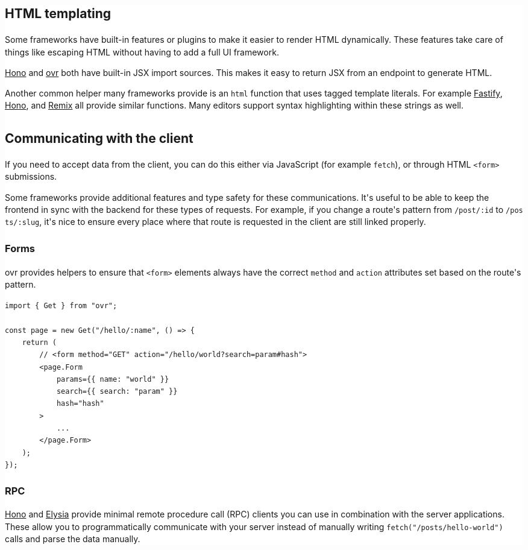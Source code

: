 ## HTML templating

Some frameworks have built-in features or plugins to make it easier to render HTML dynamically. These features take care of things like escaping HTML without having to add a full UI framework.

[Hono](https://hono.dev/docs/guides/jsx#usage) and [ovr](https://ovr.robino.dev/03-app#jsx) both have built-in JSX import sources. This makes it easy to return JSX from an endpoint to generate HTML.

Another common helper many frameworks provide is an `html` function that uses tagged template literals. For example [Fastify](https://github.com/mcollina/fastify-html), [Hono](https://hono.dev/docs/helpers/html#html), and [Remix](https://github.com/remix-run/remix/tree/main/packages/fetch-router#html-responses-with-the-html-helper) all provide similar functions. Many editors support syntax highlighting within these strings as well.

## Communicating with the client

If you need to accept data from the client, you can do this either via JavaScript (for example `fetch`), or through HTML `<form>` submissions.

Some frameworks provide additional features and type safety for these communications. It's useful to be able to keep the frontend in sync with the backend for these types of requests. For example, if you change a route's pattern from `/post/:id` to `/posts/:slug`, it's nice to ensure every place where that route is requested in the client are still linked properly.

### Forms

ovr provides helpers to ensure that `<form>` elements always have the correct `method` and `action` attributes set based on the route's pattern.

```tsx
import { Get } from "ovr";

const page = new Get("/hello/:name", () => {
	return (
		// <form method="GET" action="/hello/world?search=param#hash">
		<page.Form
			params={{ name: "world" }}
			search={{ search: "param" }}
			hash="hash"
		>
			...
		</page.Form>
	);
});
```

### RPC

[Hono](https://hono.dev/docs/guides/rpc#client) and [Elysia](https://elysiajs.com/eden/overview.html#eden-treaty-recommended) provide minimal remote procedure call (RPC) clients you can use in combination with the server applications. These allow you to programmatically communicate with your server instead of manually writing `fetch("/posts/hello-world")` calls and parse the data manually.
